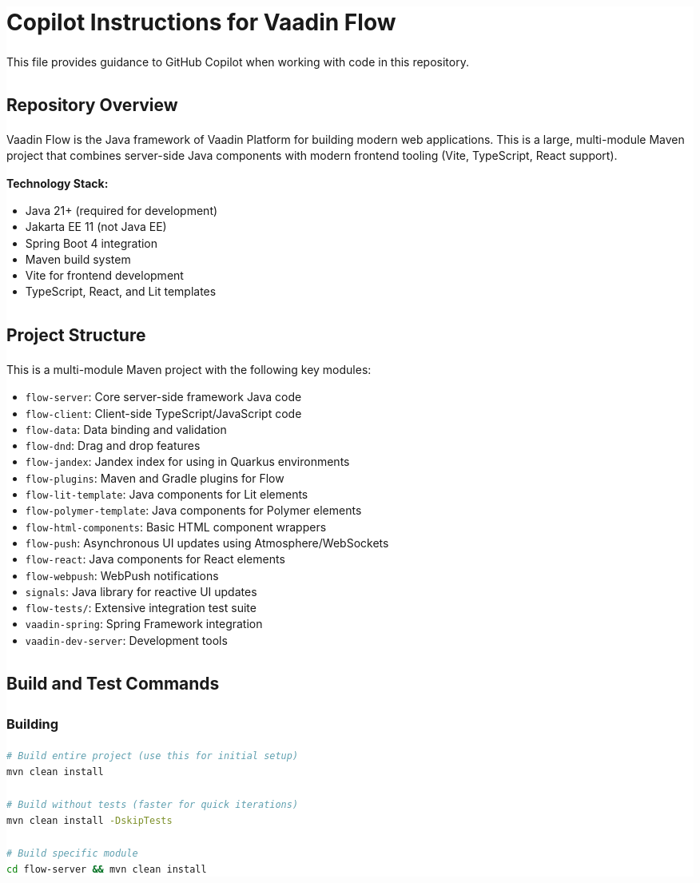 # Copilot Instructions for Vaadin Flow

This file provides guidance to GitHub Copilot when working with code in this repository.

## Repository Overview

Vaadin Flow is the Java framework of Vaadin Platform for building modern web applications. This is a large, multi-module Maven project that combines server-side Java components with modern frontend tooling (Vite, TypeScript, React support).

**Technology Stack:**
- Java 21+ (required for development)
- Jakarta EE 11 (not Java EE)
- Spring Boot 4 integration
- Maven build system
- Vite for frontend development
- TypeScript, React, and Lit templates

## Project Structure

This is a multi-module Maven project with the following key modules:

- `flow-server`: Core server-side framework Java code
- `flow-client`: Client-side TypeScript/JavaScript code
- `flow-data`: Data binding and validation
- `flow-dnd`: Drag and drop features
- `flow-jandex`: Jandex index for using in Quarkus environments
- `flow-plugins`: Maven and Gradle plugins for Flow
- `flow-lit-template`: Java components for Lit elements
- `flow-polymer-template`: Java components for Polymer elements
- `flow-html-components`: Basic HTML component wrappers
- `flow-push`: Asynchronous UI updates using Atmosphere/WebSockets
- `flow-react`: Java components for React elements
- `flow-webpush`: WebPush notifications
- `signals`: Java library for reactive UI updates
- `flow-tests/`: Extensive integration test suite
- `vaadin-spring`: Spring Framework integration
- `vaadin-dev-server`: Development tools

## Build and Test Commands

### Building
```bash
# Build entire project (use this for initial setup)
mvn clean install

# Build without tests (faster for quick iterations)
mvn clean install -DskipTests

# Build specific module
cd flow-server && mvn clean install
```
